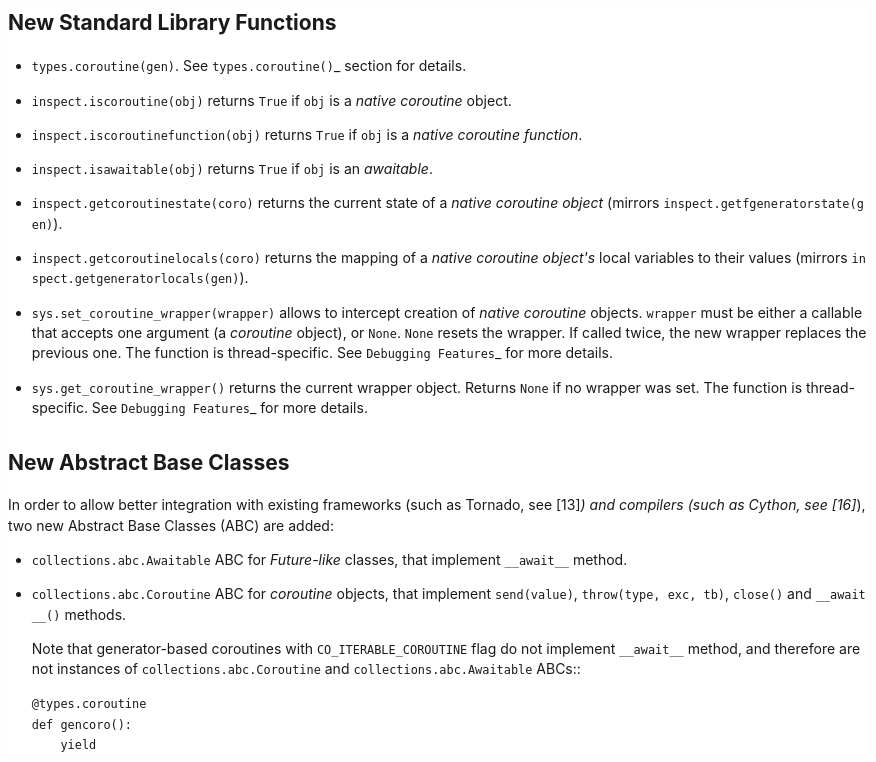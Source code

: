 New Standard Library Functions
------------------------------

-   `types.coroutine(gen)`. See `types.coroutine()`\_ section for
    details.

-   `inspect.iscoroutine(obj)` returns `True` if `obj` is a *native
    coroutine* object.

-   `inspect.iscoroutinefunction(obj)` returns `True` if `obj` is a
    *native coroutine function*.

-   `inspect.isawaitable(obj)` returns `True` if `obj` is an
    *awaitable*.

-   `inspect.getcoroutinestate(coro)` returns the current state of a
    *native coroutine object* (mirrors
    `inspect.getfgeneratorstate(gen)`).

-   `inspect.getcoroutinelocals(coro)` returns the mapping of a *native
    coroutine object's* local variables to their values (mirrors
    `inspect.getgeneratorlocals(gen)`).

-   `sys.set_coroutine_wrapper(wrapper)` allows to intercept creation of
    *native coroutine* objects. `wrapper` must be either a callable that
    accepts one argument (a *coroutine* object), or `None`. `None`
    resets the wrapper. If called twice, the new wrapper replaces the
    previous one. The function is thread-specific. See
    `Debugging Features`\_ for more details.

-   `sys.get_coroutine_wrapper()` returns the current wrapper object.
    Returns `None` if no wrapper was set. The function is
    thread-specific. See `Debugging Features`\_ for more details.

New Abstract Base Classes
-------------------------

In order to allow better integration with existing frameworks (such as
Tornado, see \[13\]*) and compilers (such as Cython, see \[16\]*), two
new Abstract Base Classes (ABC) are added:

-   `collections.abc.Awaitable` ABC for *Future-like* classes, that
    implement `__await__` method.

-   `collections.abc.Coroutine` ABC for *coroutine* objects, that
    implement `send(value)`, `throw(type, exc, tb)`, `close()` and
    `__await__()` methods.

    Note that generator-based coroutines with `CO_ITERABLE_COROUTINE`
    flag do not implement `__await__` method, and therefore are not
    instances of `collections.abc.Coroutine` and
    `collections.abc.Awaitable` ABCs::

        @types.coroutine
        def gencoro():
            yield
